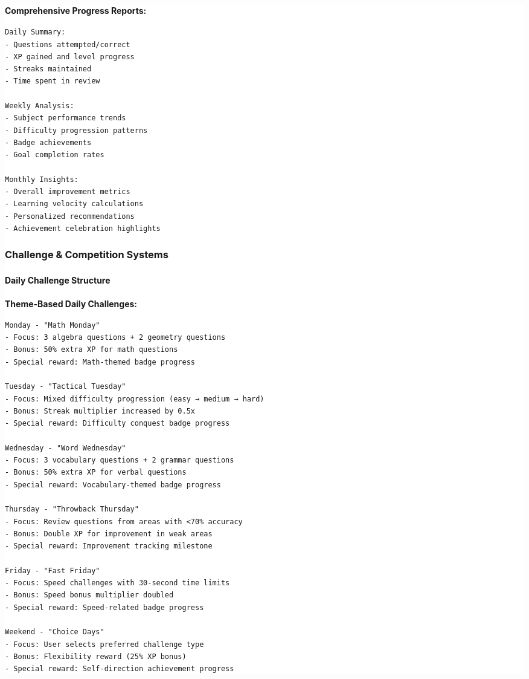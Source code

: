 **Comprehensive Progress Reports:**
```
Daily Summary:
- Questions attempted/correct
- XP gained and level progress
- Streaks maintained
- Time spent in review

Weekly Analysis:
- Subject performance trends
- Difficulty progression patterns
- Badge achievements
- Goal completion rates

Monthly Insights:
- Overall improvement metrics
- Learning velocity calculations
- Personalized recommendations
- Achievement celebration highlights
```

### Challenge & Competition Systems

#### Daily Challenge Structure

**Theme-Based Daily Challenges:**
```
Monday - "Math Monday"
- Focus: 3 algebra questions + 2 geometry questions
- Bonus: 50% extra XP for math questions
- Special reward: Math-themed badge progress

Tuesday - "Tactical Tuesday"  
- Focus: Mixed difficulty progression (easy → medium → hard)
- Bonus: Streak multiplier increased by 0.5x
- Special reward: Difficulty conquest badge progress

Wednesday - "Word Wednesday"
- Focus: 3 vocabulary questions + 2 grammar questions
- Bonus: 50% extra XP for verbal questions
- Special reward: Vocabulary-themed badge progress

Thursday - "Throwback Thursday"
- Focus: Review questions from areas with <70% accuracy
- Bonus: Double XP for improvement in weak areas
- Special reward: Improvement tracking milestone

Friday - "Fast Friday"
- Focus: Speed challenges with 30-second time limits
- Bonus: Speed bonus multiplier doubled
- Special reward: Speed-related badge progress

Weekend - "Choice Days"
- Focus: User selects preferred challenge type
- Bonus: Flexibility reward (25% XP bonus)
- Special reward: Self-direction achievement progress
```
